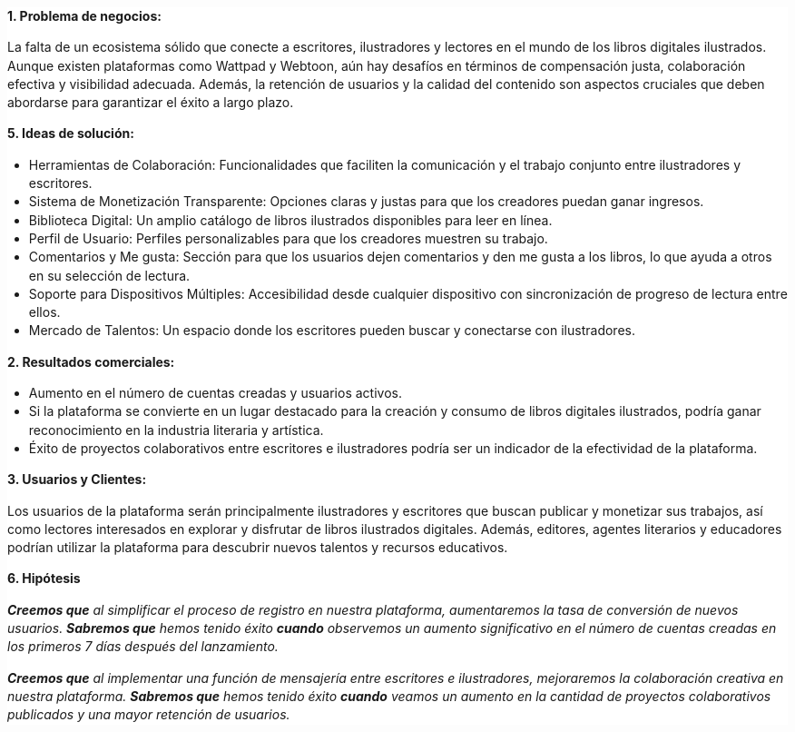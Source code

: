 **1. Problema de negocios:**
        
La falta de un ecosistema sólido que conecte a escritores, ilustradores y lectores en el mundo de los libros digitales ilustrados. Aunque existen plataformas como Wattpad y Webtoon, aún hay desafíos en términos de compensación justa, colaboración efectiva y visibilidad adecuada. Además, la retención de usuarios y la calidad del contenido son aspectos cruciales que deben abordarse para garantizar el éxito a largo plazo.
</TD>
	    	<TD ROWSPAN=2>

**5. Ideas de solución:**
- Herramientas de Colaboración: Funcionalidades que faciliten la comunicación y el trabajo conjunto entre ilustradores y escritores.
- Sistema de Monetización Transparente: Opciones claras y justas para que los creadores puedan ganar ingresos.
- Biblioteca Digital: Un amplio catálogo de libros ilustrados disponibles para leer en línea.
- Perfil de Usuario: Perfiles personalizables para que los creadores muestren su trabajo.
- Comentarios y Me gusta: Sección para que los usuarios dejen comentarios y den me gusta a los libros, lo que ayuda a otros en su selección de lectura.
- Soporte para Dispositivos Múltiples: Accesibilidad desde cualquier dispositivo con sincronización de progreso de lectura entre ellos.
- Mercado de Talentos: Un espacio donde los escritores pueden buscar y conectarse con ilustradores.
</TD> <TD ROWSPAN=2>

**2. Resultados comerciales:**

- Aumento en el número de cuentas creadas y usuarios activos.
- Si la plataforma se convierte en un lugar destacado para la creación y consumo de libros digitales ilustrados, podría ganar reconocimiento en la industria literaria y artística.
- Éxito de proyectos colaborativos entre escritores e ilustradores podría ser un indicador de la efectividad de la plataforma.
</TD> 
	</TR>
	<TR>
		<TD >
        
**3. Usuarios y Clientes:**

Los usuarios de la plataforma serán principalmente ilustradores y escritores que buscan publicar y monetizar sus trabajos, así como lectores interesados en explorar y disfrutar de libros ilustrados digitales. Además, editores, agentes literarios y educadores podrían utilizar la plataforma para descubrir nuevos talentos y recursos educativos. 
</TD> 
	</TR>
    <TR>
		<TD ROWSPAN=2>

**6. Hipótesis**
        
***Creemos que*** *al simplificar el proceso de registro en nuestra plataforma, aumentaremos la tasa de conversión de nuevos usuarios. 
**Sabremos que** hemos tenido éxito **cuando** observemos un aumento significativo en el número de cuentas creadas en los primeros 7 días después del lanzamiento.*

***Creemos que*** *al implementar una función de mensajería entre escritores e ilustradores, mejoraremos la colaboración creativa en nuestra plataforma. 
**Sabremos que** hemos tenido éxito **cuando** veamos un aumento en la cantidad de proyectos colaborativos publicados y una mayor retención de usuarios.*
